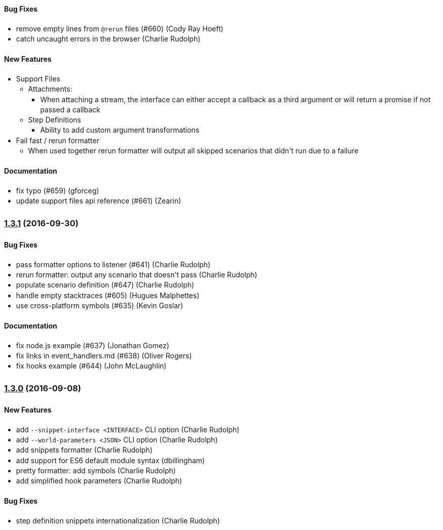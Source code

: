 #### Bug Fixes

* remove empty lines from `@rerun` files (#660) (Cody Ray Hoeft)
* catch uncaught errors in the browser (Charlie Rudolph)

#### New Features

* Support Files
  * Attachments:
    * When attaching a stream, the interface can either accept a callback as a third argument or will return a promise if not passed a callback
  * Step Definitions
    * Ability to add custom argument transformations
* Fail fast / rerun formatter
  * When used together rerun formatter will output all skipped scenarios that didn't run due to a failure

#### Documentation

* fix typo (#659) (gforceg)
* update support files api reference (#661) (Zearin)

### [1.3.1](https://github.com/cucumber/cucumber-js/compare/v1.3.0...v1.3.1) (2016-09-30)

#### Bug Fixes

* pass formatter options to listener (#641) (Charlie Rudolph)
* rerun formatter: output any scenario that doesn't pass (Charlie Rudolph)
* populate scenario definition (#647) (Charlie Rudolph)
* handle empty stacktraces (#605) (Hugues Malphettes)
* use cross-platform symbols (#635) (Kevin Goslar)

#### Documentation

* fix node.js example (#637) (Jonathan Gomez)
* fix links in event_handlers.md (#638) (Oliver Rogers)
* fix hooks example (#644) (John McLaughlin)

### [1.3.0](https://github.com/cucumber/cucumber-js/compare/v1.2.2...v1.3.0) (2016-09-08)

#### New Features

* add `--snippet-interface <INTERFACE>` CLI option (Charlie Rudolph)
* add `--world-parameters <JSON>` CLI option (Charlie Rudolph)
* add snippets formatter (Charlie Rudolph)
* add support for ES6 default module syntax (dbillingham)
* pretty formatter: add symbols (Charlie Rudolph)
* add simplified hook parameters (Charlie Rudolph)

#### Bug Fixes

* step definition snippets internationalization (Charlie Rudolph)

